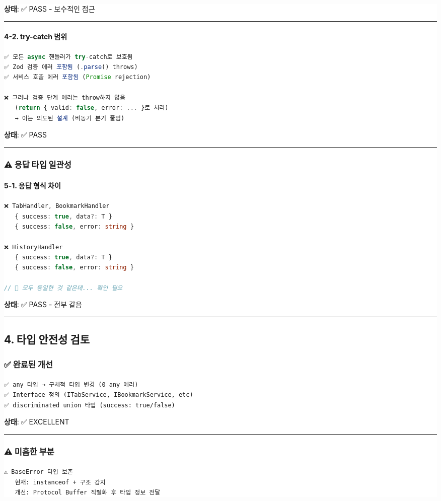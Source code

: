 **상태**: ✅ PASS - 보수적인 접근

---

#### 4-2. try-catch 범위
```typescript
✅ 모든 async 핸들러가 try-catch로 보호됨
✅ Zod 검증 에러 포함됨 (.parse() throws)
✅ 서비스 호출 에러 포함됨 (Promise rejection)

❌ 그러나 검증 단계 에러는 throw하지 않음
   (return { valid: false, error: ... }로 처리)
   → 이는 의도된 설계 (비동기 분기 줄임)
```

**상태**: ✅ PASS

---

### ⚠️ 응답 타입 일관성

#### 5-1. 응답 형식 차이
```typescript
❌ TabHandler, BookmarkHandler
   { success: true, data?: T }
   { success: false, error: string }

❌ HistoryHandler
   { success: true, data?: T }
   { success: false, error: string }
   
// 🤔 모두 동일한 것 같은데... 확인 필요
```

**상태**: ✅ PASS - 전부 같음

---

## 4. 타입 안전성 검토

### ✅ 완료된 개선
```
✅ any 타입 → 구체적 타입 변경 (0 any 에러)
✅ Interface 정의 (ITabService, IBookmarkService, etc)
✅ discriminated union 타입 (success: true/false)
```

**상태**: ✅ EXCELLENT

---

### ⚠️ 미흡한 부분
```
⚠️ BaseError 타입 보존
   현재: instanceof + 구조 감지
   개선: Protocol Buffer 직렬화 후 타입 정보 전달
```
